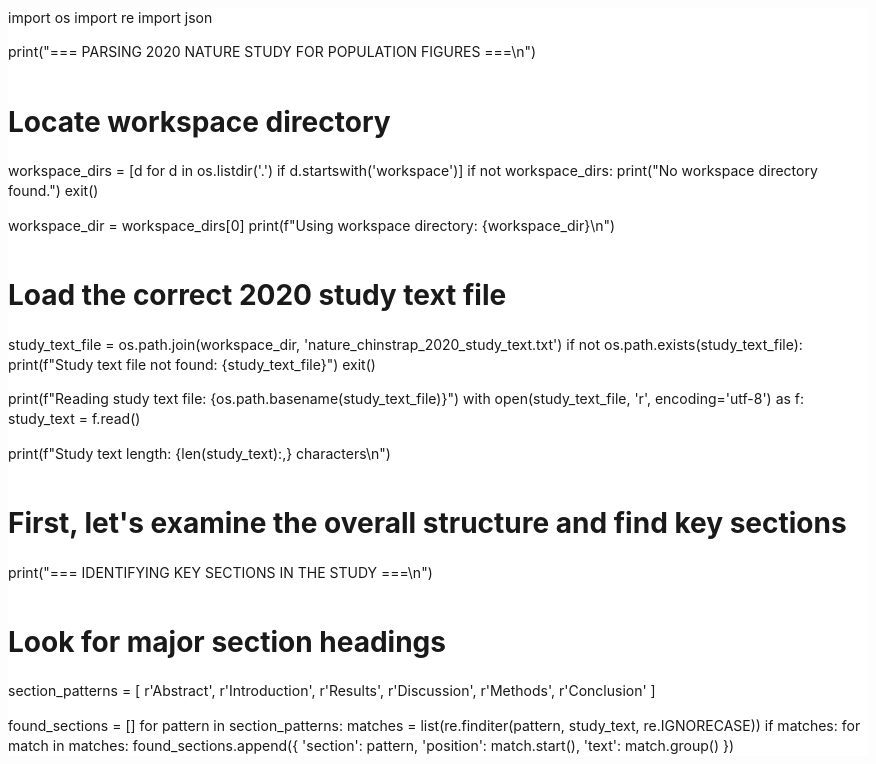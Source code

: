```

```
import os
import re
import json

print("=== PARSING 2020 NATURE STUDY FOR POPULATION FIGURES ===\n")

# Locate workspace directory
workspace_dirs = [d for d in os.listdir('.') if d.startswith('workspace')]
if not workspace_dirs:
    print("No workspace directory found.")
    exit()

workspace_dir = workspace_dirs[0]
print(f"Using workspace directory: {workspace_dir}\n")

# Load the correct 2020 study text file
study_text_file = os.path.join(workspace_dir, 'nature_chinstrap_2020_study_text.txt')
if not os.path.exists(study_text_file):
    print(f"Study text file not found: {study_text_file}")
    exit()

print(f"Reading study text file: {os.path.basename(study_text_file)}")
with open(study_text_file, 'r', encoding='utf-8') as f:
    study_text = f.read()

print(f"Study text length: {len(study_text):,} characters\n")

# First, let's examine the overall structure and find key sections
print("=== IDENTIFYING KEY SECTIONS IN THE STUDY ===\n")

# Look for major section headings
section_patterns = [
    r'Abstract',
    r'Introduction', 
    r'Results',
    r'Discussion',
    r'Methods',
    r'Conclusion'
]

found_sections = []
for pattern in section_patterns:
    matches = list(re.finditer(pattern, study_text, re.IGNORECASE))
    if matches:
        for match in matches:
            found_sections.append({
                'section': pattern,
                'position': match.start(),
                'text': match.group()
            })
